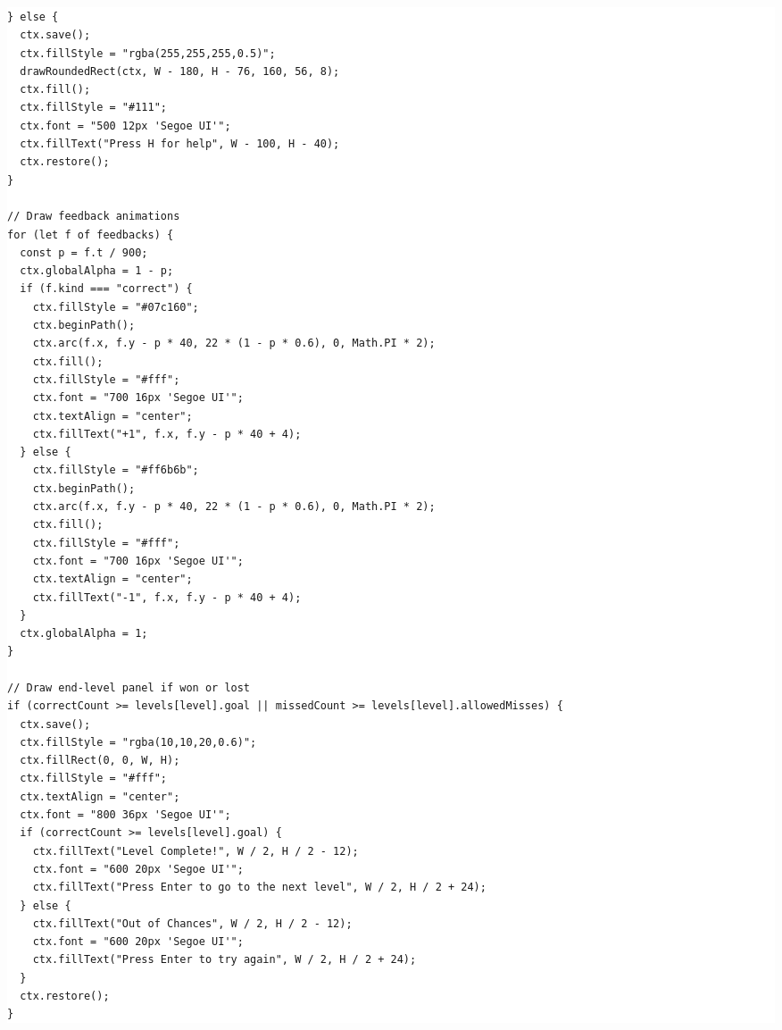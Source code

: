     } else {
      ctx.save();
      ctx.fillStyle = "rgba(255,255,255,0.5)";
      drawRoundedRect(ctx, W - 180, H - 76, 160, 56, 8);
      ctx.fill();
      ctx.fillStyle = "#111";
      ctx.font = "500 12px 'Segoe UI'";
      ctx.fillText("Press H for help", W - 100, H - 40);
      ctx.restore();
    }

    // Draw feedback animations
    for (let f of feedbacks) {
      const p = f.t / 900;
      ctx.globalAlpha = 1 - p;
      if (f.kind === "correct") {
        ctx.fillStyle = "#07c160";
        ctx.beginPath();
        ctx.arc(f.x, f.y - p * 40, 22 * (1 - p * 0.6), 0, Math.PI * 2);
        ctx.fill();
        ctx.fillStyle = "#fff";
        ctx.font = "700 16px 'Segoe UI'";
        ctx.textAlign = "center";
        ctx.fillText("+1", f.x, f.y - p * 40 + 4);
      } else {
        ctx.fillStyle = "#ff6b6b";
        ctx.beginPath();
        ctx.arc(f.x, f.y - p * 40, 22 * (1 - p * 0.6), 0, Math.PI * 2);
        ctx.fill();
        ctx.fillStyle = "#fff";
        ctx.font = "700 16px 'Segoe UI'";
        ctx.textAlign = "center";
        ctx.fillText("-1", f.x, f.y - p * 40 + 4);
      }
      ctx.globalAlpha = 1;
    }

    // Draw end-level panel if won or lost
    if (correctCount >= levels[level].goal || missedCount >= levels[level].allowedMisses) {
      ctx.save();
      ctx.fillStyle = "rgba(10,10,20,0.6)";
      ctx.fillRect(0, 0, W, H);
      ctx.fillStyle = "#fff";
      ctx.textAlign = "center";
      ctx.font = "800 36px 'Segoe UI'";
      if (correctCount >= levels[level].goal) {
        ctx.fillText("Level Complete!", W / 2, H / 2 - 12);
        ctx.font = "600 20px 'Segoe UI'";
        ctx.fillText("Press Enter to go to the next level", W / 2, H / 2 + 24);
      } else {
        ctx.fillText("Out of Chances", W / 2, H / 2 - 12);
        ctx.font = "600 20px 'Segoe UI'";
        ctx.fillText("Press Enter to try again", W / 2, H / 2 + 24);
      }
      ctx.restore();
    }
